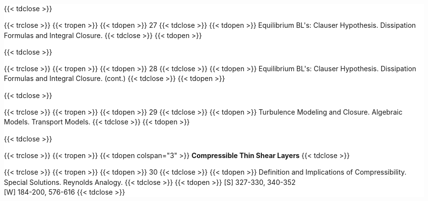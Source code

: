 {{< tdclose >}}

{{< trclose >}}
{{< tropen >}}
{{< tdopen >}}
27
{{< tdclose >}}
{{< tdopen >}}
Equilibrium BL's: Clauser Hypothesis. Dissipation Formulas and Integral Closure.
{{< tdclose >}}
{{< tdopen >}}

{{< tdclose >}}

{{< trclose >}}
{{< tropen >}}
{{< tdopen >}}
28
{{< tdclose >}}
{{< tdopen >}}
Equilibrium BL's: Clauser Hypothesis. Dissipation Formulas and Integral Closure. (cont.)
{{< tdclose >}}
{{< tdopen >}}

{{< tdclose >}}

{{< trclose >}}
{{< tropen >}}
{{< tdopen >}}
29
{{< tdclose >}}
{{< tdopen >}}
Turbulence Modeling and Closure. Algebraic Models. Transport Models.
{{< tdclose >}}
{{< tdopen >}}

{{< tdclose >}}

{{< trclose >}}
{{< tropen >}}
{{< tdopen colspan="3" >}}
**Compressible Thin Shear Layers**
{{< tdclose >}}

{{< trclose >}}
{{< tropen >}}
{{< tdopen >}}
30
{{< tdclose >}}
{{< tdopen >}}
Definition and Implications of Compressibility. Special Solutions. Reynolds Analogy.
{{< tdclose >}}
{{< tdopen >}}
\[S\] 327-330, 340-352  
\[W\] 184-200, 576-616
{{< tdclose >}}
